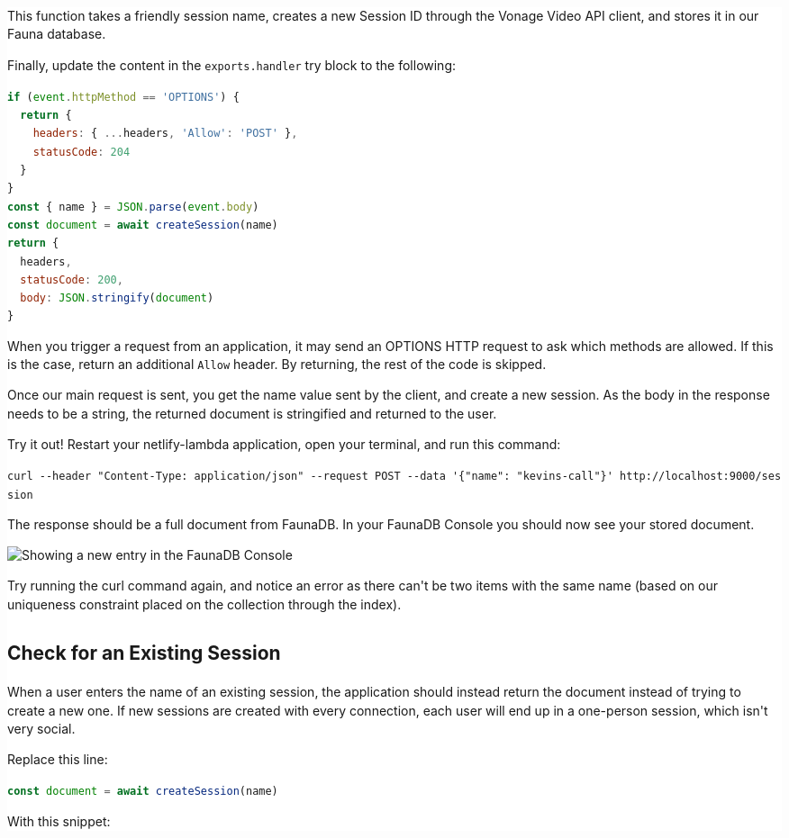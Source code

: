 This function takes a friendly session name, creates a new Session ID through the Vonage Video API client, and stores it in our Fauna database.

Finally, update the content in the `exports.handler` try block to the following:

```js
if (event.httpMethod == 'OPTIONS') {
  return {
    headers: { ...headers, 'Allow': 'POST' },
    statusCode: 204
  }
}
const { name } = JSON.parse(event.body)
const document = await createSession(name)
return {
  headers,
  statusCode: 200,
  body: JSON.stringify(document)
}
```

When you trigger a request from an application, it may send an OPTIONS HTTP request to ask which methods are allowed. If this is the case, return an additional `Allow` header. By returning, the rest of the code is skipped.

Once our main request is sent, you get the name value sent by the client, and create a new session. As the body in the response needs to be a string, the returned document is stringified and returned to the user.

Try it out! Restart your netlify-lambda application, open your terminal, and run this command:

```
curl --header "Content-Type: application/json" --request POST --data '{"name": "kevins-call"}' http://localhost:9000/session
```

The response should be a full document from FaunaDB. In your FaunaDB Console you should now see your stored document.

![Showing a new entry in the FaunaDB Console](/articles/vonage-video-netlify-functions/fauna.png)

Try running the curl command again, and notice an error as there can't be two items with the same name (based on our uniqueness constraint placed on the collection through the index).

## Check for an Existing Session

When a user enters the name of an existing session, the application should instead return the document instead of trying to create a new one. If new sessions are created with every connection, each user will end up in a one-person session, which isn't very social.

Replace this line:

```js
const document = await createSession(name)
```

With this snippet:
